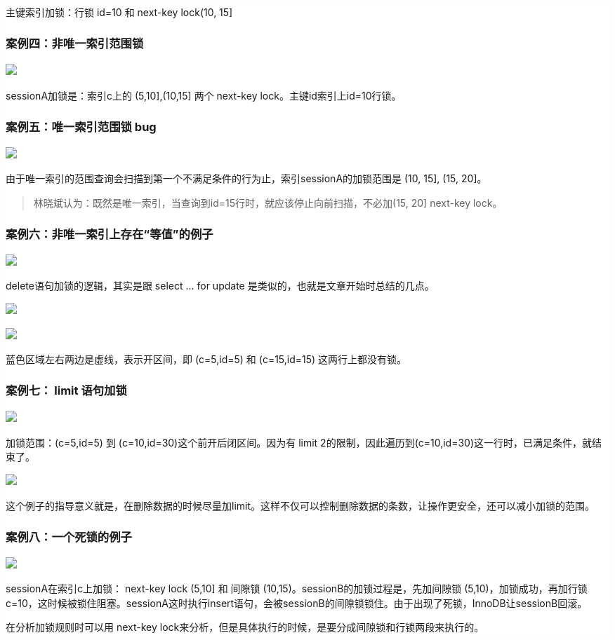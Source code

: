 
主键索引加锁：行锁 id=10 和 next-key lock(10, 15]


### 案例四：非唯一索引范围锁

![](https://img-blog.csdnimg.cn/20190305223215883.png?x-oss-process=image/watermark,type_ZmFuZ3poZW5naGVpdGk,shadow_10,text_aHR0cHM6Ly9ibG9nLmNzZG4ubmV0L3UwMTA2NTcwOTQ=,size_16,color_FFFFFF,t_70)


sessionA加锁是：索引c上的 (5,10],(10,15] 两个 next-key lock。主键id索引上id=10行锁。


### 案例五：唯一索引范围锁 bug

![](https://img-blog.csdnimg.cn/20190305223245835.png?x-oss-process=image/watermark,type_ZmFuZ3poZW5naGVpdGk,shadow_10,text_aHR0cHM6Ly9ibG9nLmNzZG4ubmV0L3UwMTA2NTcwOTQ=,size_16,color_FFFFFF,t_70)


由于唯一索引的范围查询会扫描到第一个不满足条件的行为止，索引sessionA的加锁范围是 (10, 15], (15, 20]。


> 林晓斌认为：既然是唯一索引，当查询到id=15行时，就应该停止向前扫描，不必加(15, 20] next-key lock。



### 案例六：非唯一索引上存在“等值”的例子

![](https://img-blog.csdnimg.cn/20190305223316511.png?x-oss-process=image/watermark,type_ZmFuZ3poZW5naGVpdGk,shadow_10,text_aHR0cHM6Ly9ibG9nLmNzZG4ubmV0L3UwMTA2NTcwOTQ=,size_16,color_FFFFFF,t_70)

delete语句加锁的逻辑，其实是跟 select ... for update 是类似的，也就是文章开始时总结的几点。

![](https://img-blog.csdnimg.cn/20190305223436975.png?x-oss-process=image/watermark,type_ZmFuZ3poZW5naGVpdGk,shadow_10,text_aHR0cHM6Ly9ibG9nLmNzZG4ubmV0L3UwMTA2NTcwOTQ=,size_16,color_FFFFFF,t_70)

![](https://img-blog.csdnimg.cn/20190305223502172.png?x-oss-process=image/watermark,type_ZmFuZ3poZW5naGVpdGk,shadow_10,text_aHR0cHM6Ly9ibG9nLmNzZG4ubmV0L3UwMTA2NTcwOTQ=,size_16,color_FFFFFF,t_70)

蓝色区域左右两边是虚线，表示开区间，即 (c=5,id=5)  和 (c=15,id=15) 这两行上都没有锁。


### 案例七： limit 语句加锁

![](https://img-blog.csdnimg.cn/20190305223532763.png?x-oss-process=image/watermark,type_ZmFuZ3poZW5naGVpdGk,shadow_10,text_aHR0cHM6Ly9ibG9nLmNzZG4ubmV0L3UwMTA2NTcwOTQ=,size_16,color_FFFFFF,t_70)

加锁范围：(c=5,id=5) 到 (c=10,id=30)这个前开后闭区间。因为有 limit 2的限制，因此遍历到(c=10,id=30)这一行时，已满足条件，就结束了。

![](https://img-blog.csdnimg.cn/2019030522355750.png?x-oss-process=image/watermark,type_ZmFuZ3poZW5naGVpdGk,shadow_10,text_aHR0cHM6Ly9ibG9nLmNzZG4ubmV0L3UwMTA2NTcwOTQ=,size_16,color_FFFFFF,t_70)


这个例子的指导意义就是，在删除数据的时候尽量加limit。这样不仅可以控制删除数据的条数，让操作更安全，还可以减小加锁的范围。


### 案例八：一个死锁的例子

![](https://img-blog.csdnimg.cn/20190305223630346.png?x-oss-process=image/watermark,type_ZmFuZ3poZW5naGVpdGk,shadow_10,text_aHR0cHM6Ly9ibG9nLmNzZG4ubmV0L3UwMTA2NTcwOTQ=,size_16,color_FFFFFF,t_70)

sessionA在索引c上加锁： next-key lock (5,10] 和 间隙锁 (10,15)。sessionB的加锁过程是，先加间隙锁 (5,10)，加锁成功，再加行锁 c=10，这时候被锁住阻塞。sessionA这时执行insert语句，会被sessionB的间隙锁锁住。由于出现了死锁，InnoDB让sessionB回滚。

在分析加锁规则时可以用 next-key lock来分析，但是具体执行的时候，是要分成间隙锁和行锁两段来执行的。
